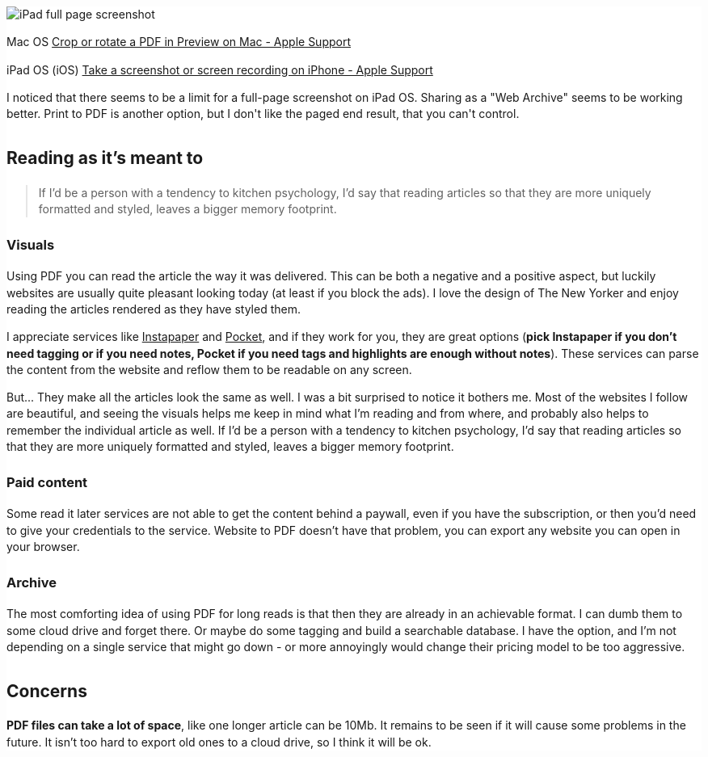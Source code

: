 ![iPad full page screenshot](../../images/ipad-full-page-screenshot.jpeg "iPad full page screenshot")

Mac OS
[Crop or rotate a PDF in Preview on Mac - Apple Support](https://support.apple.com/guide/preview/crop-or-rotate-a-pdf-prvw11567/mac)

iPad OS (iOS)
[Take a screenshot or screen recording on iPhone - Apple Support](https://support.apple.com/guide/iphone/take-a-screenshot-or-screen-recording-iphc872c0115/ios)

I noticed that there seems to be a limit for a full-page screenshot on iPad OS. Sharing as a "Web Archive" seems to be working better. Print to PDF is another option, but I don't like the paged end result, that you can't control.

## Reading as it’s meant to

> If I’d be a person with a tendency to kitchen psychology, I’d say that reading articles so that they are more uniquely formatted and styled, leaves a bigger memory footprint.

### Visuals 

Using PDF you can read the article the way it was delivered. This can be both a negative and a positive aspect, but luckily websites are usually quite pleasant looking today (at least if you block the ads). I love the design of The New Yorker and enjoy reading the articles rendered as they have styled them.

I appreciate services like [Instapaper](https://www.instapaper.com/) and [Pocket](https://getpocket.com/), and if they work for you, they are great options (**pick Instapaper if you don’t need tagging or if you need notes, Pocket if you need tags and highlights are enough without notes**). These services can parse the content from the website and reflow them to be readable on any screen.

But... They make all the articles look the same as well. I was a bit surprised to notice it bothers me. Most of the websites I follow are beautiful, and seeing the visuals helps me keep in mind what I’m reading and from where, and probably also helps to remember the individual article as well. If I’d be a person with a tendency to kitchen psychology, I’d say that reading articles so that they are more uniquely formatted and styled, leaves a bigger memory footprint.

### Paid content
Some read it later services are not able to get the content behind a paywall, even if you have the subscription, or then you’d need to give your credentials to the service. Website to PDF doesn’t have that problem, you can export any website you can open in your browser.

### Archive
The most comforting idea of using PDF for long reads is that then they are already in an achievable format. I can dumb them to some cloud drive and forget there. Or maybe do some tagging and build a searchable database. I have the option, and I’m not depending on a single service that might go down - or more annoyingly would change their pricing model to be too aggressive.

## Concerns

**PDF files can take a lot of space**, like one longer article can be 10Mb. It remains to be seen if it will cause some problems in the future. It isn’t too hard to export old ones to a cloud drive, so I think it will be ok. 
